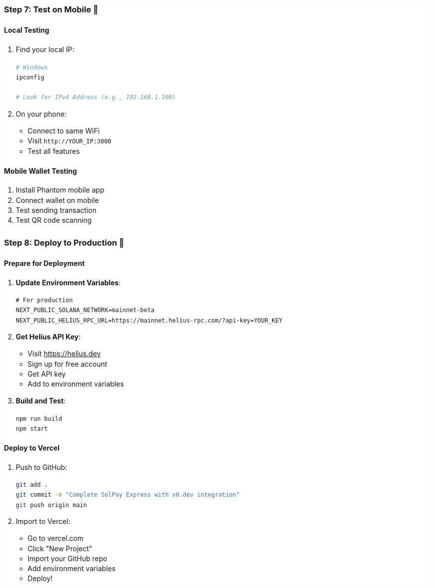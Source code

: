### Step 7: Test on Mobile 📱

#### Local Testing
1. Find your local IP:
   ```bash
   # Windows
   ipconfig
   
   # Look for IPv4 Address (e.g., 192.168.1.100)
   ```

2. On your phone:
   - Connect to same WiFi
   - Visit `http://YOUR_IP:3000`
   - Test all features

#### Mobile Wallet Testing
1. Install Phantom mobile app
2. Connect wallet on mobile
3. Test sending transaction
4. Test QR code scanning

### Step 8: Deploy to Production 🚀

#### Prepare for Deployment
1. **Update Environment Variables**:
   ```env
   # For production
   NEXT_PUBLIC_SOLANA_NETWORK=mainnet-beta
   NEXT_PUBLIC_HELIUS_RPC_URL=https://mainnet.helius-rpc.com/?api-key=YOUR_KEY
   ```

2. **Get Helius API Key**:
   - Visit https://helius.dev
   - Sign up for free account
   - Get API key
   - Add to environment variables

3. **Build and Test**:
   ```bash
   npm run build
   npm start
   ```

#### Deploy to Vercel
1. Push to GitHub:
   ```bash
   git add .
   git commit -m "Complete SolPay Express with v0.dev integration"
   git push origin main
   ```

2. Import to Vercel:
   - Go to vercel.com
   - Click "New Project"
   - Import your GitHub repo
   - Add environment variables
   - Deploy!
